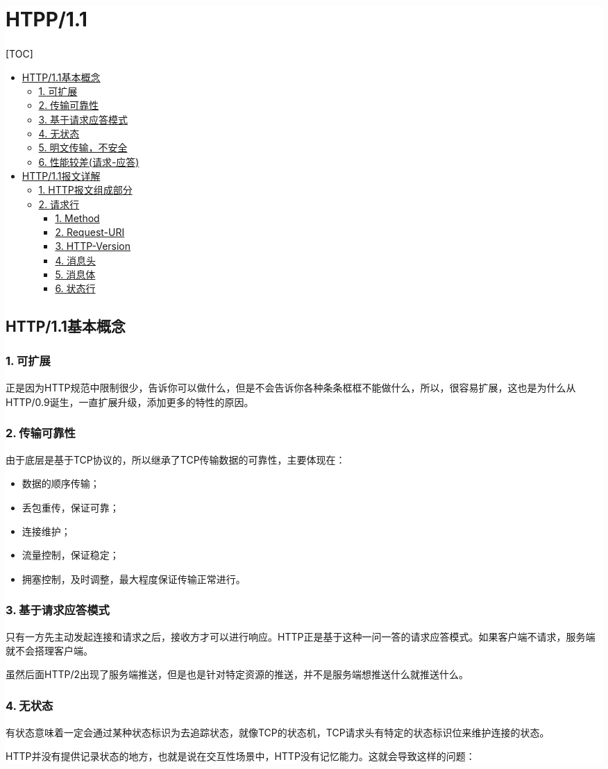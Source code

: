 # HTPP/1.1

[TOC]




- [HTTP/1.1基本概念](#http11%E5%9F%BA%E6%9C%AC%E6%A6%82%E5%BF%B5)
  - [1. 可扩展](#1-%E5%8F%AF%E6%89%A9%E5%B1%95)
  - [2. 传输可靠性](#2-%E4%BC%A0%E8%BE%93%E5%8F%AF%E9%9D%A0%E6%80%A7)
  - [3. 基于请求应答模式](#3-%E5%9F%BA%E4%BA%8E%E8%AF%B7%E6%B1%82%E5%BA%94%E7%AD%94%E6%A8%A1%E5%BC%8F)
  - [4. 无状态](#4-%E6%97%A0%E7%8A%B6%E6%80%81)
  - [5. 明文传输，不安全](#5-%E6%98%8E%E6%96%87%E4%BC%A0%E8%BE%93%E4%B8%8D%E5%AE%89%E5%85%A8)
  - [6. 性能较差(请求-应答)](#6-%E6%80%A7%E8%83%BD%E8%BE%83%E5%B7%AE%E8%AF%B7%E6%B1%82-%E5%BA%94%E7%AD%94)
- [HTTP/1.1报文详解](#http11%E6%8A%A5%E6%96%87%E8%AF%A6%E8%A7%A3)
  - [1. HTTP报文组成部分](#1-http%E6%8A%A5%E6%96%87%E7%BB%84%E6%88%90%E9%83%A8%E5%88%86)
  - [2. 请求行](#2-%E8%AF%B7%E6%B1%82%E8%A1%8C)
    - [1. Method](#1-method)
    - [2. Request-URI](#2-request-uri)
    - [3. HTTP-Version](#3-http-version)
    - [4. 消息头](#4-%E6%B6%88%E6%81%AF%E5%A4%B4)
    - [5. 消息体](#5-%E6%B6%88%E6%81%AF%E4%BD%93)
    - [6. 状态行](#6-%E7%8A%B6%E6%80%81%E8%A1%8C)



## HTTP/1.1基本概念

### 1. 可扩展

正是因为HTTP规范中限制很少，告诉你可以做什么，但是不会告诉你各种条条框框不能做什么，所以，很容易扩展，这也是为什么从HTTP/0.9诞生，一直扩展升级，添加更多的特性的原因。

### 2. 传输可靠性

由于底层是基于TCP协议的，所以继承了TCP传输数据的可靠性，主要体现在：

- 数据的顺序传输；

- 丢包重传，保证可靠；
- 连接维护；
- 流量控制，保证稳定；
- 拥塞控制，及时调整，最大程度保证传输正常进行。

### 3. 基于请求应答模式

只有一方先主动发起连接和请求之后，接收方才可以进行响应。HTTP正是基于这种一问一答的请求应答模式。如果客户端不请求，服务端就不会搭理客户端。

虽然后面HTTP/2出现了服务端推送，但是也是针对特定资源的推送，并不是服务端想推送什么就推送什么。

### 4. 无状态

有状态意味着一定会通过某种状态标识为去追踪状态，就像TCP的状态机，TCP请求头有特定的状态标识位来维护连接的状态。

HTTP并没有提供记录状态的地方，也就是说在交互性场景中，HTTP没有记忆能力。这就会导致这样的问题：
